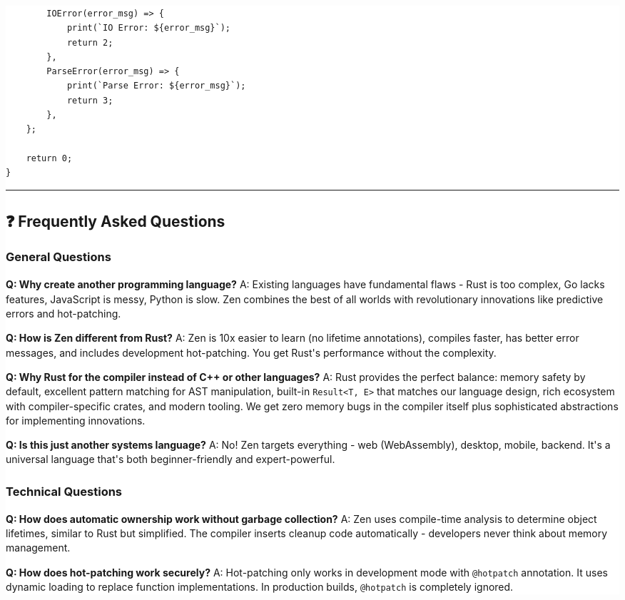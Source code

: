 ```zen
        IOError(error_msg) => {
            print(`IO Error: ${error_msg}`);
            return 2;
        },
        ParseError(error_msg) => {
            print(`Parse Error: ${error_msg}`);
            return 3;
        },
    };
    
    return 0;
}
```

---

## ❓ Frequently Asked Questions

### **General Questions**

**Q: Why create another programming language?**
A: Existing languages have fundamental flaws - Rust is too complex, Go lacks features, JavaScript is messy, Python is
slow. Zen combines the best of all worlds with revolutionary innovations like predictive errors and hot-patching.

**Q: How is Zen different from Rust?**
A: Zen is 10x easier to learn (no lifetime annotations), compiles faster, has better error messages, and includes
development hot-patching. You get Rust's performance without the complexity.

**Q: Why Rust for the compiler instead of C++ or other languages?**
A: Rust provides the perfect balance: memory safety by default, excellent pattern matching for AST manipulation, built-in `Result<T, E>` that matches our language design, rich ecosystem with compiler-specific crates, and modern tooling. We get zero memory bugs in the compiler itself plus sophisticated abstractions for implementing innovations.

**Q: Is this just another systems language?**
A: No! Zen targets everything - web (WebAssembly), desktop, mobile, backend. It's a universal language that's both
beginner-friendly and expert-powerful.

### **Technical Questions**

**Q: How does automatic ownership work without garbage collection?**
A: Zen uses compile-time analysis to determine object lifetimes, similar to Rust but simplified. The compiler inserts cleanup code automatically - developers never think about memory management.

**Q: How does hot-patching work securely?**
A: Hot-patching only works in development mode with `@hotpatch` annotation. It uses dynamic loading to replace
function implementations. In production builds, `@hotpatch` is completely ignored.
